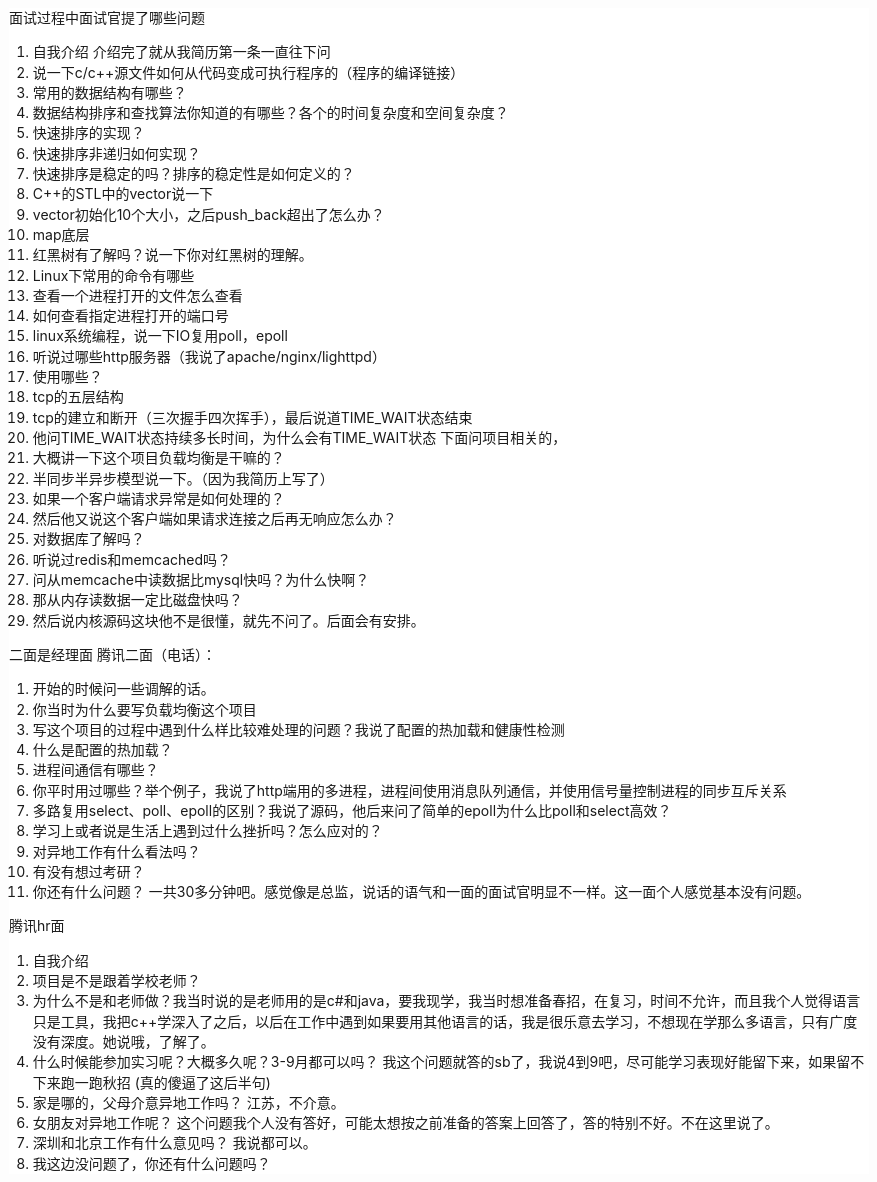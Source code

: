 面试过程中面试官提了哪些问题
1. 自我介绍
介绍完了就从我简历第一条一直往下问
2. 说一下c/c++源文件如何从代码变成可执行程序的（程序的编译链接）
3. 常用的数据结构有哪些？
4. 数据结构排序和查找算法你知道的有哪些？各个的时间复杂度和空间复杂度？
5. 快速排序的实现？
6. 快速排序非递归如何实现？
7. 快速排序是稳定的吗？排序的稳定性是如何定义的？
8. C++的STL中的vector说一下
9. vector初始化10个大小，之后push_back超出了怎么办？
10. map底层
11. 红黑树有了解吗？说一下你对红黑树的理解。
12. Linux下常用的命令有哪些
13. 查看一个进程打开的文件怎么查看
14. 如何查看指定进程打开的端口号
15. linux系统编程，说一下IO复用poll，epoll
16. 听说过哪些http服务器（我说了apache/nginx/lighttpd）
17. 使用哪些？
18. tcp的五层结构
19. tcp的建立和断开（三次握手四次挥手），最后说道TIME_WAIT状态结束
20. 他问TIME_WAIT状态持续多长时间，为什么会有TIME_WAIT状态
下面问项目相关的，
21. 大概讲一下这个项目负载均衡是干嘛的？
22. 半同步半异步模型说一下。（因为我简历上写了）
23. 如果一个客户端请求异常是如何处理的？
24. 然后他又说这个客户端如果请求连接之后再无响应怎么办？
25. 对数据库了解吗？
26. 听说过redis和memcached吗？
27. 问从memcache中读数据比mysql快吗？为什么快啊？
28. 那从内存读数据一定比磁盘快吗？
29. 然后说内核源码这块他不是很懂，就先不问了。后面会有安排。

二面是经理面
腾讯二面（电话）：
1. 开始的时候问一些调解的话。
2. 你当时为什么要写负载均衡这个项目
3. 写这个项目的过程中遇到什么样比较难处理的问题？我说了配置的热加载和健康性检测
4. 什么是配置的热加载？
5. 进程间通信有哪些？
6. 你平时用过哪些？举个例子，我说了http端用的多进程，进程间使用消息队列通信，并使用信号量控制进程的同步互斥关系
7. 多路复用select、poll、epoll的区别？我说了源码，他后来问了简单的epoll为什么比poll和select高效？
8. 学习上或者说是生活上遇到过什么挫折吗？怎么应对的？
9. 对异地工作有什么看法吗？
10. 有没有想过考研？
11. 你还有什么问题？
一共30多分钟吧。感觉像是总监，说话的语气和一面的面试官明显不一样。这一面个人感觉基本没有问题。

腾讯hr面
1. 自我介绍
2. 项目是不是跟着学校老师？
3. 为什么不是和老师做？我当时说的是老师用的是c#和java，要我现学，我当时想准备春招，在复习，时间不允许，而且我个人觉得语言只是工具，我把c++学深入了之后，以后在工作中遇到如果要用其他语言的话，我是很乐意去学习，不想现在学那么多语言，只有广度没有深度。她说哦，了解了。
4. 什么时候能参加实习呢？大概多久呢？3-9月都可以吗？
我这个问题就答的sb了，我说4到9吧，尽可能学习表现好能留下来，如果留不下来跑一跑秋招 (真的傻逼了这后半句)
5. 家是哪的，父母介意异地工作吗？
江苏，不介意。
6. 女朋友对异地工作呢？
这个问题我个人没有答好，可能太想按之前准备的答案上回答了，答的特别不好。不在这里说了。
7. 深圳和北京工作有什么意见吗？
我说都可以。
8. 我这边没问题了，你还有什么问题吗？ 
